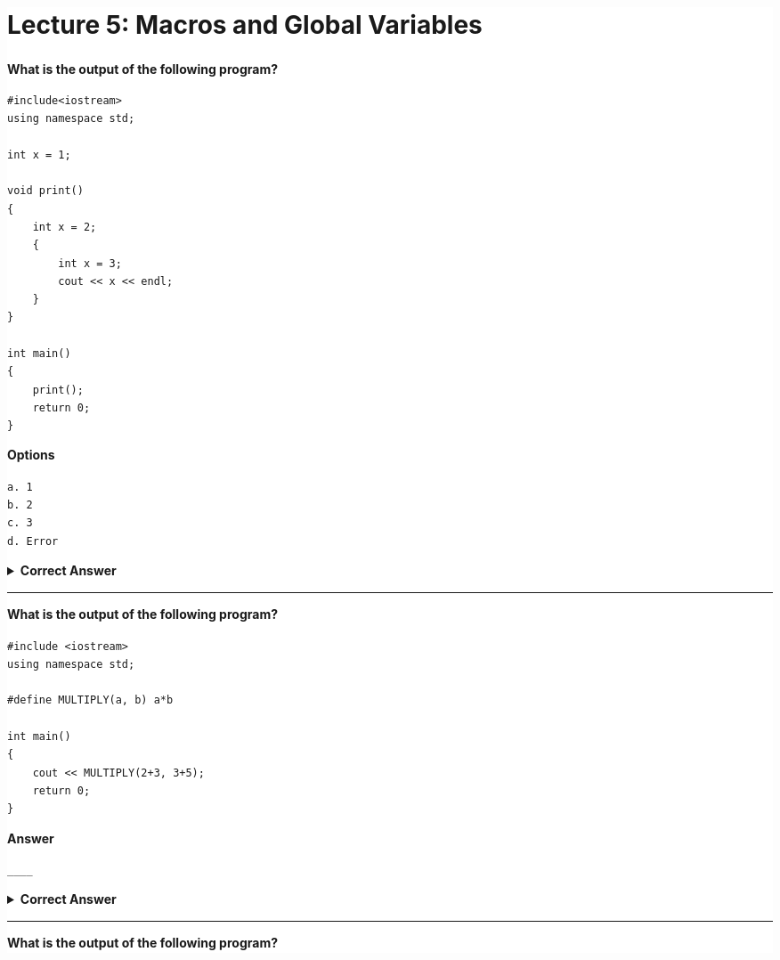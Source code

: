 # Lecture 5: Macros and Global Variables

**What is the output of the following program?**

    #include<iostream>
    using namespace std;

    int x = 1;

    void print()
    {
        int x = 2;
        {
            int x = 3;
            cout << x << endl;
        }
    }

    int main()
    {
        print();
        return 0;
    }

**Options**

    a. 1
    b. 2
    c. 3
    d. Error

<details><summary><strong>Correct Answer</strong></summary></details>

---

**What is the output of the following program?**

    #include <iostream>
    using namespace std;

    #define MULTIPLY(a, b) a*b

    int main()
    {
        cout << MULTIPLY(2+3, 3+5);
        return 0;
    }

**Answer**

    ____

<details><summary><strong>Correct Answer</strong></summary></details>

---

**What is the output of the following program?**
